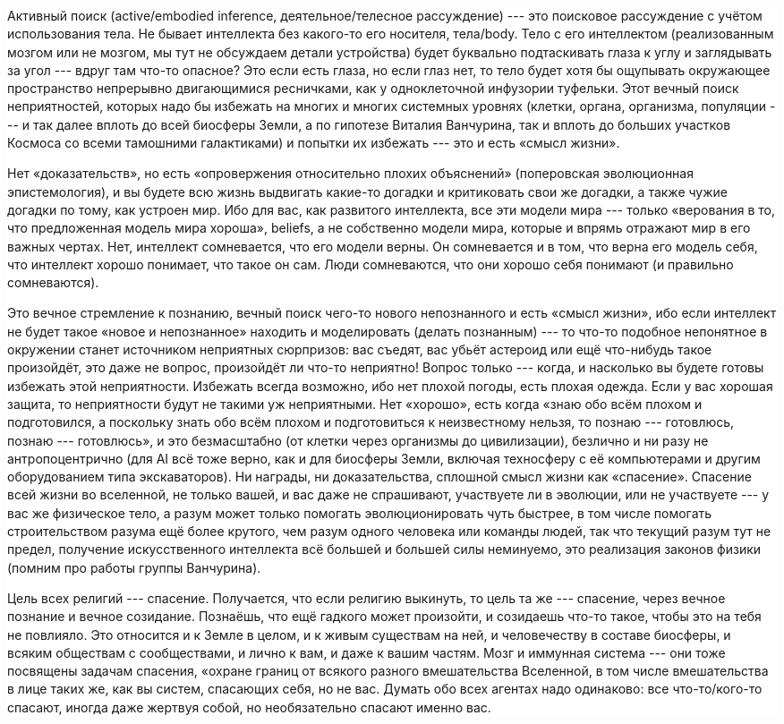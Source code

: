 Активный поиск (active/embodied inference, деятельное/телесное
рассуждение) --- это поисковое рассуждение с учётом использования тела.
Не бывает интеллекта без какого-то его носителя, тела/body. Тело с его
интеллектом (реализованным мозгом или не мозгом, мы тут не обсуждаем
детали устройства) будет буквально подтаскивать глаза к углу и
заглядывать за угол --- вдруг там что-то опасное? Это если есть глаза,
но если глаз нет, то тело будет хотя бы ощупывать окружающее
пространство непрерывно двигающимися ресничками, как у одноклеточной
инфузории туфельки. Этот вечный поиск неприятностей, которых надо бы
избежать на многих и многих системных уровнях (клетки, органа,
организма, популяции --- и так далее вплоть до всей биосферы Земли, а по
гипотезе Виталия Ванчурина, так и вплоть до больших участков Космоса со
всеми тамошними галактиками) и попытки их избежать --- это и есть «смысл
жизни».

Нет «доказательств», но есть «опровержения относительно плохих
объяснений» (поперовская эволюционная эпистемология), и вы будете всю
жизнь выдвигать какие-то догадки и критиковать свои же догадки, а также
чужие догадки по тому, как устроен мир. Ибо для вас, как развитого
интеллекта, все эти модели мира --- только «верования в то, что
предложенная модель мира хороша», beliefs, а не собственно модели мира,
которые и впрямь отражают мир в его важных чертах. Нет, интеллект
сомневается, что его модели верны. Он сомневается и в том, что верна его
модель себя, что интеллект хорошо понимает, что такое он сам. Люди
сомневаются, что они хорошо себя понимают (и правильно сомневаются).

Это вечное стремление к познанию, вечный поиск чего-то нового
непознанного и есть «смысл жизни», ибо если интеллект не будет такое
«новое и непознанное» находить и моделировать (делать познанным) --- то
что-то подобное непонятное в окружении станет источником неприятных
сюрпризов: вас съедят, вас убьёт астероид или ещё что-нибудь такое
произойдёт, это даже не вопрос, произойдёт ли что-то неприятно! Вопрос
только --- когда, и насколько вы будете готовы избежать этой
неприятности. Избежать всегда возможно, ибо нет плохой погоды, есть
плохая одежда. Если у вас хорошая защита, то неприятности будут не
такими уж неприятными. Нет «хорошо», есть когда «знаю обо всём плохом и
подготовился, а поскольку знать обо всём плохом и подготовиться к
неизвестному нельзя, то познаю --- готовлюсь, познаю --- готовлюсь», и
это безмасштабно (от клетки через организмы до цивилизации), безлично и
ни разу не антропоцентрично (для AI всё тоже верно, как и для биосферы
Земли, включая техносферу с её компьютерами и другим оборудованием типа
экскаваторов). Ни награды, ни доказательства, сплошной смысл жизни как
«спасение». Спасение всей жизни во вселенной, не только вашей, и вас
даже не спрашивают, участвуете ли в эволюции, или не участвуете --- у
вас же физическое тело, а разум может только помогать эволюционировать
чуть быстрее, в том числе помогать строительством разума ещё более
крутого, чем разум одного человека или команды людей, так что текущий
разум тут не предел, получение искусственного интеллекта всё большей и
большей силы неминуемо, это реализация законов физики (помним про работы
группы Ванчурина).

Цель всех религий --- спасение. Получается, что если религию выкинуть,
то цель та же --- спасение, через вечное познание и вечное созидание.
Познаёшь, что ещё гадкого может произойти, и созидаешь что-то такое,
чтобы это на тебя не повлияло. Это относится и к Земле в целом, и к
живым существам на ней, и человечеству в составе биосферы, и всяким
обществам с сообществами, и лично к вам, и даже к вашим частям. Мозг и
иммунная система --- они тоже посвящены задачам спасения, «охране границ
от всякого разного вмешательства Вселенной, в том числе вмешательства в
лице таких же, как вы систем, спасающих себя, но не вас. Думать обо всех
агентах надо одинаково: все что-то/кого-то спасают, иногда даже жертвуя
собой, но необязательно спасают именно вас.
